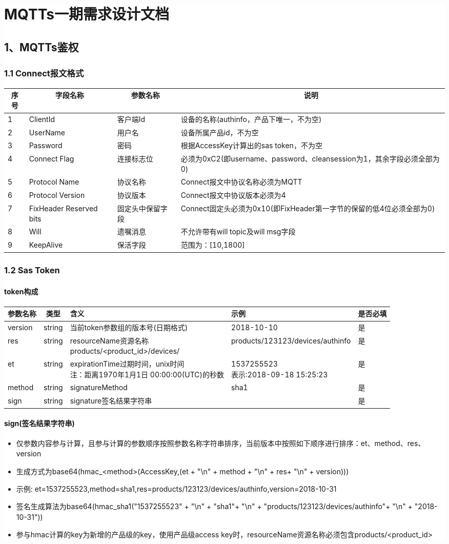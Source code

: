 # MQTTs一期需求设计文档

## 1、MQTTs鉴权

### 1.1 Connect报文格式

| 序号 | 字段名称                | 参数名称         | 说明                                                         |
| ---- | ----------------------- | ---------------- | ------------------------------------------------------------ |
| 1    | ClientId                | 客户端Id         | 设备的名称(authinfo，产品下唯一，不为空)                     |
| 2    | UserName                | 用户名           | 设备所属产品id，不为空                                       |
| 3    | Password                | 密码             | 根据AccessKey计算出的sas token，不为空                       |
| 4    | Connect Flag            | 连接标志位       | 必须为0xC2(即username、password、cleansession为1，其余字段必须全部为0) |
| 5    | Protocol Name           | 协议名称         | Connect报文中协议名称必须为MQTT                              |
| 6    | Protocol Version        | 协议版本         | Connect报文中协议版本必须为4                                 |
| 7    | FixHeader Reserved bits | 固定头中保留字段 | Connect固定头必须为0x10(即FixHeader第一字节的保留的低4位必须全部为0) |
| 8    | Will                    | 遗嘱消息         | 不允许带有will topic及will msg字段                           |
| 9    | KeepAlive               | 保活字段         | 范围为：[10,1800]                                            |

### 1.2 Sas Token

####  token构成

| 参数名称      | 类型   |  含义  |  示例 | 是否必填 |
| --------     | :-----:  | :----  | :----  | :---- |
| version | string |   当前token参数组的版本号(日期格式)   |  2018-10-10  |  是 |
|  res  | string  | resourceName资源名称<br>products/<product_id>/devices/<authinfo> |  products/123123/devices/authinfo | 是 |
| et | string |   expirationTime过期时间，unix时间<br>注：距离1970年1月1日 00:00:00(UTC)的秒数   |  1537255523<br>表示:2018-09-18 15:25:23 |  是 |
| method | string |   signatureMethod   |  sha1  |  是 |
| sign | string |   signature签名结果字符串   |    |  是 |

####  sign(签名结果字符串)

- 仅参数内容参与计算，且参与计算的参数顺序按照参数名称字符串排序，当前版本中按照如下顺序进行排序：et、method、res、version

- 生成方式为base64(hmac_\<method\>(AccessKey,(et + "\n" + method + "\n" + res+ "\n" + version)))

- 示例: et=1537255523,method=sha1,res=products/123123/devices/authinfo,version=2018-10-31

- 签名生成算法为base64(hmac_sha1("1537255523" + "\n" + "sha1"+ "\n" + "products/123123/devices/authinfo"+ "\n" + "2018-10-31"))
- 参与hmac计算的key为新增的产品级的key，使用产品级access key时，resourceName资源名称必须包含products/<product_id>
